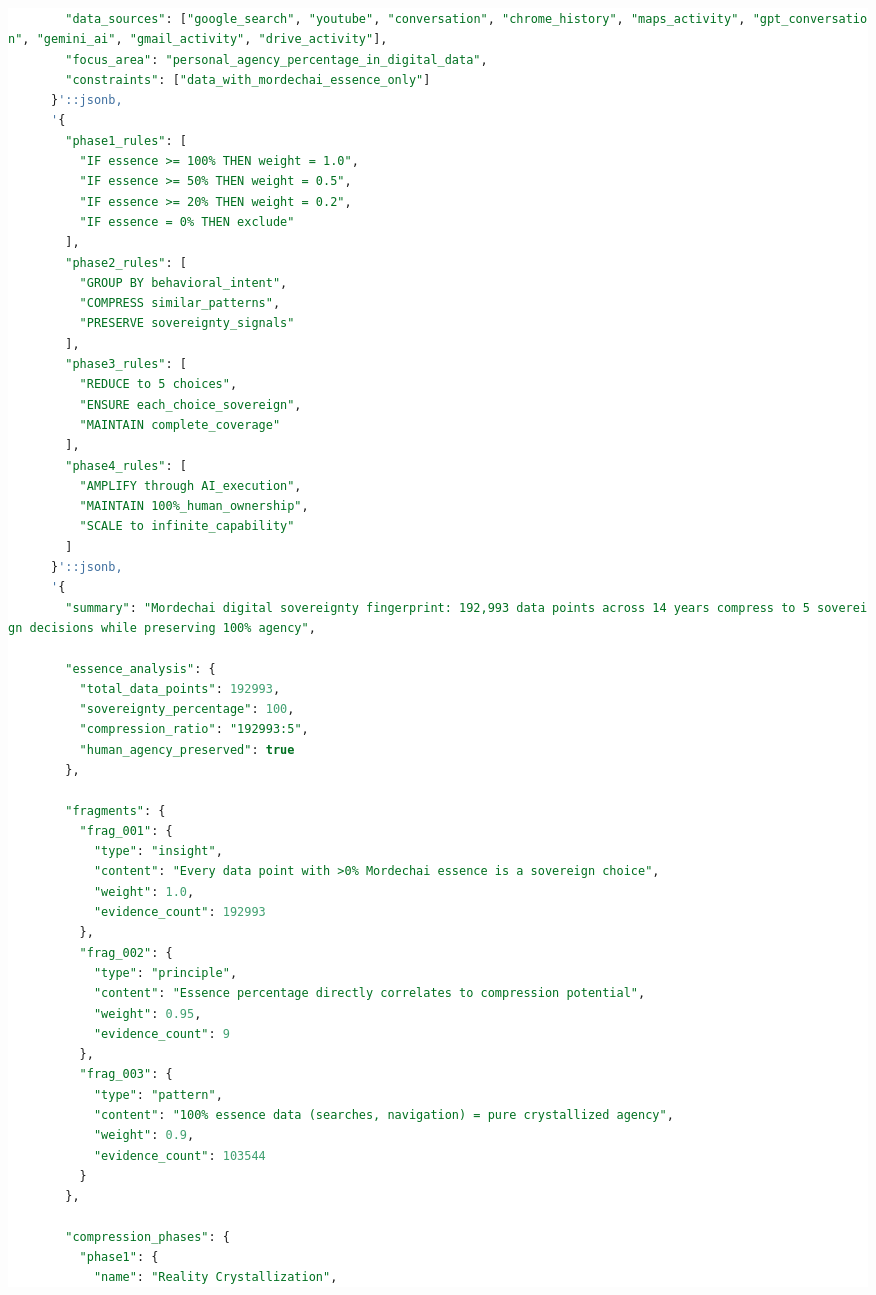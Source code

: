 ```sql
        "data_sources": ["google_search", "youtube", "conversation", "chrome_history", "maps_activity", "gpt_conversation", "gemini_ai", "gmail_activity", "drive_activity"],
        "focus_area": "personal_agency_percentage_in_digital_data",
        "constraints": ["data_with_mordechai_essence_only"]
      }'::jsonb,
      '{
        "phase1_rules": [
          "IF essence >= 100% THEN weight = 1.0",
          "IF essence >= 50% THEN weight = 0.5",
          "IF essence >= 20% THEN weight = 0.2",
          "IF essence = 0% THEN exclude"
        ],
        "phase2_rules": [
          "GROUP BY behavioral_intent",
          "COMPRESS similar_patterns",
          "PRESERVE sovereignty_signals"
        ],
        "phase3_rules": [
          "REDUCE to 5 choices",
          "ENSURE each_choice_sovereign",
          "MAINTAIN complete_coverage"
        ],
        "phase4_rules": [
          "AMPLIFY through AI_execution",
          "MAINTAIN 100%_human_ownership",
          "SCALE to infinite_capability"
        ]
      }'::jsonb,
      '{
        "summary": "Mordechai digital sovereignty fingerprint: 192,993 data points across 14 years compress to 5 sovereign decisions while preserving 100% agency",
        
        "essence_analysis": {
          "total_data_points": 192993,
          "sovereignty_percentage": 100,
          "compression_ratio": "192993:5",
          "human_agency_preserved": true
        },
        
        "fragments": {
          "frag_001": {
            "type": "insight",
            "content": "Every data point with >0% Mordechai essence is a sovereign choice",
            "weight": 1.0,
            "evidence_count": 192993
          },
          "frag_002": {
            "type": "principle",
            "content": "Essence percentage directly correlates to compression potential",
            "weight": 0.95,
            "evidence_count": 9
          },
          "frag_003": {
            "type": "pattern",
            "content": "100% essence data (searches, navigation) = pure crystallized agency",
            "weight": 0.9,
            "evidence_count": 103544
          }
        },
        
        "compression_phases": {
          "phase1": {
            "name": "Reality Crystallization",
```